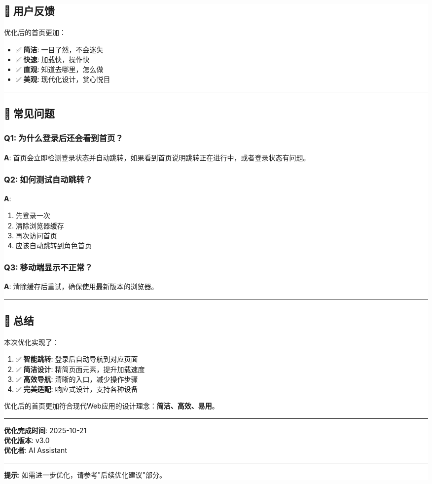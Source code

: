 
## 💬 用户反馈

优化后的首页更加：
- ✅ **简洁**: 一目了然，不会迷失
- ✅ **快速**: 加载快，操作快
- ✅ **直观**: 知道去哪里，怎么做
- ✅ **美观**: 现代化设计，赏心悦目

---

## 📝 常见问题

### Q1: 为什么登录后还会看到首页？
**A**: 首页会立即检测登录状态并自动跳转，如果看到首页说明跳转正在进行中，或者登录状态有问题。

### Q2: 如何测试自动跳转？
**A**: 
1. 先登录一次
2. 清除浏览器缓存
3. 再次访问首页
4. 应该自动跳转到角色首页

### Q3: 移动端显示不正常？
**A**: 清除缓存后重试，确保使用最新版本的浏览器。

---

## 🎉 总结

本次优化实现了：
1. ✅ **智能跳转**: 登录后自动导航到对应页面
2. ✅ **简洁设计**: 精简页面元素，提升加载速度
3. ✅ **高效导航**: 清晰的入口，减少操作步骤
4. ✅ **完美适配**: 响应式设计，支持各种设备

优化后的首页更加符合现代Web应用的设计理念：**简洁、高效、易用**。

---

**优化完成时间**: 2025-10-21  
**优化版本**: v3.0  
**优化者**: AI Assistant

---

**提示**: 如需进一步优化，请参考"后续优化建议"部分。



